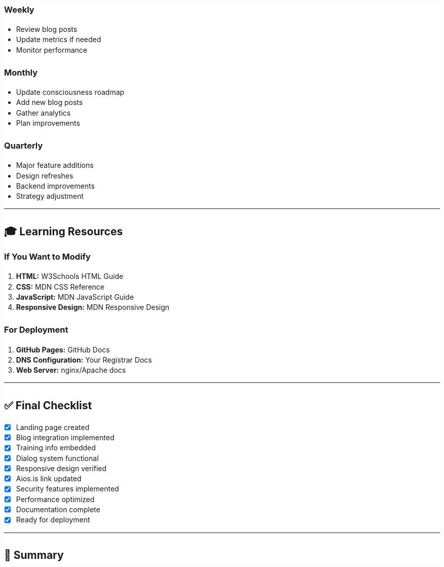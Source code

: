 ### Weekly
- Review blog posts
- Update metrics if needed
- Monitor performance

### Monthly
- Update consciousness roadmap
- Add new blog posts
- Gather analytics
- Plan improvements

### Quarterly
- Major feature additions
- Design refreshes
- Backend improvements
- Strategy adjustment

---

## 🎓 Learning Resources

### If You Want to Modify
1. **HTML:** W3Schools HTML Guide
2. **CSS:** MDN CSS Reference
3. **JavaScript:** MDN JavaScript Guide
4. **Responsive Design:** MDN Responsive Design

### For Deployment
1. **GitHub Pages:** GitHub Docs
2. **DNS Configuration:** Your Registrar Docs
3. **Web Server:** nginx/Apache docs

---

## ✅ Final Checklist

- [x] Landing page created
- [x] Blog integration implemented
- [x] Training info embedded
- [x] Dialog system functional
- [x] Responsive design verified
- [x] Aios.is link updated
- [x] Security features implemented
- [x] Performance optimized
- [x] Documentation complete
- [x] Ready for deployment

---

## 🎉 Summary

